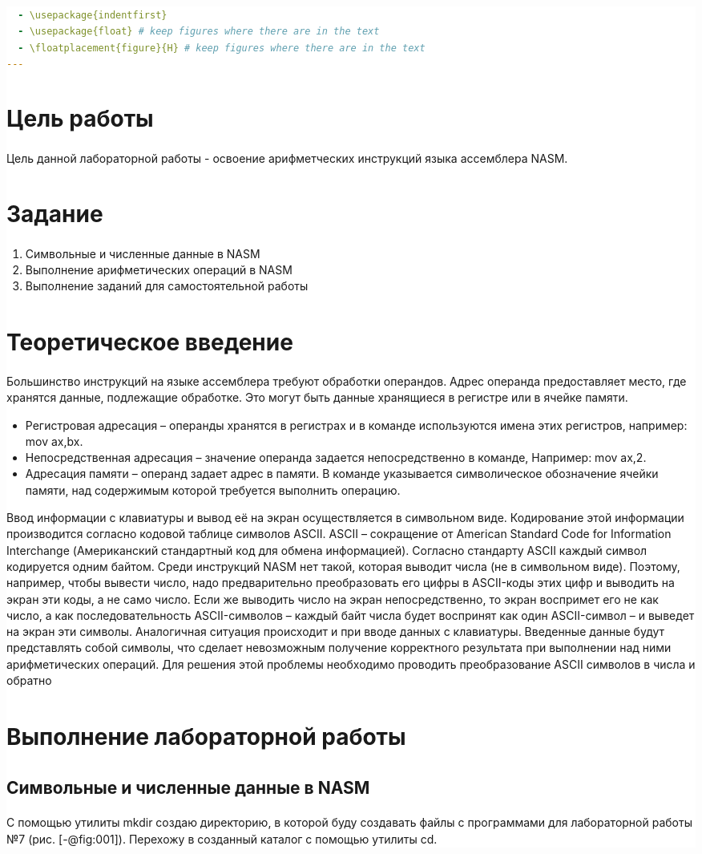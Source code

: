```yaml
  - \usepackage{indentfirst}
  - \usepackage{float} # keep figures where there are in the text
  - \floatplacement{figure}{H} # keep figures where there are in the text
---
```


# Цель работы

Цель данной лабораторной работы - освоение арифметческих инструкций языка ассемблера NASM.

# Задание

1. Символьные и численные данные в NASM
2. Выполнение арифметических операций в NASM
3. Выполнение заданий для самостоятельной работы

# Теоретическое введение

Большинство инструкций на языке ассемблера требуют обработки операндов. Адрес операнда предоставляет место, где хранятся данные, подлежащие обработке. Это могут быть данные хранящиеся в регистре или в ячейке памяти. 
- Регистровая адресация – операнды хранятся в регистрах и в команде используются имена этих регистров, например: mov ax,bx.
- Непосредственная адресация – значение операнда задается непосредственно в команде, Например: mov ax,2.
- Адресация памяти – операнд задает адрес в памяти. В команде указывается символическое обозначение ячейки памяти, над содержимым которой требуется выполнить операцию.

Ввод информации с клавиатуры и вывод её на экран осуществляется в символьном виде. Кодирование этой информации производится согласно кодовой таблице символов ASCII. ASCII – сокращение от American Standard Code for Information Interchange (Американский стандартный код для обмена информацией). Согласно стандарту ASCII каждый символ кодируется одним байтом.
Среди инструкций NASM нет такой, которая выводит числа (не в символьном виде). Поэтому, например, чтобы вывести число, надо предварительно преобразовать его цифры в ASCII-коды этих цифр и выводить на экран эти коды, а не само число. Если же выводить число на экран непосредственно, то экран воспримет его не как число, а как последовательность ASCII-символов – каждый байт числа будет воспринят как один ASCII-символ – и выведет на экран эти символы.
Аналогичная ситуация происходит и при вводе данных с клавиатуры. Введенные данные будут представлять собой символы, что сделает невозможным получение корректного результата при выполнении над ними арифметических операций.
Для решения этой проблемы необходимо проводить преобразование ASCII символов в числа и обратно

# Выполнение лабораторной работы

## Символьные и численные данные в NASM

С помощью утилиты mkdir создаю директорию, в которой буду создавать файлы с программами для лабораторной работы №7 (рис. [-@fig:001]). Перехожу в созданный каталог с помощью утилиты cd.
